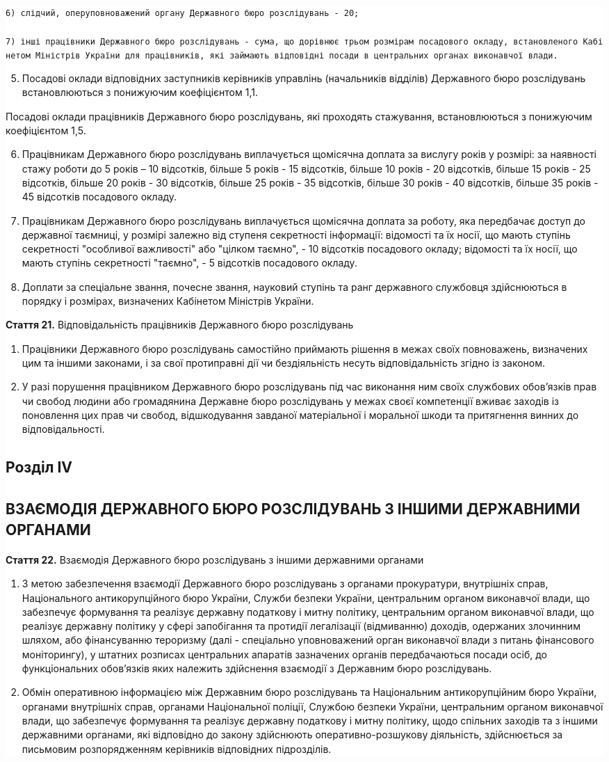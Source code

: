     6) слідчий, оперуповноважений органу Державного бюро розслідувань - 20;

    7) інші працівники Державного бюро розслідувань - сума, що дорівнює трьом розмірам посадового окладу, встановленого Кабінетом Міністрів України для працівників, які займають відповідні посади в центральних органах виконавчої влади.

5. Посадові оклади відповідних заступників керівників управлінь (начальників відділів) Державного бюро розслідувань встановлюються з понижуючим коефіцієнтом 1,1.

Посадові оклади працівників Державного бюро розслідувань, які проходять стажування, встановлюються з понижуючим коефіцієнтом 1,5.

6. Працівникам Державного бюро розслідувань виплачується щомісячна доплата за вислугу років у розмірі: за наявності стажу роботи до 5 років – 10 відсотків, більше 5 років - 15 відсотків, більше 10 років - 20 відсотків, більше 15 років - 25 відсотків, більше 20 років - 30 відсотків, більше 25 років - 35 відсотків, більше 30 років - 40 відсотків, більше 35 років - 45 відсотків посадового окладу.

7. Працівникам Державного бюро розслідувань виплачується щомісячна доплата за роботу, яка передбачає доступ до державної таємниці, у розмірі залежно від ступеня секретності інформації: відомості та їх носії, що мають ступінь секретності "особливої важливості" або "цілком таємно", - 10 відсотків посадового окладу; відомості та їх носії, що мають ступінь секретності "таємно", - 5 відсотків посадового окладу.

8. Доплати за спеціальне звання, почесне звання, науковий ступінь та ранг державного службовця здійснюються в порядку і розмірах, визначених Кабінетом Міністрів України.

**Стаття 21.** Відповідальність працівників Державного бюро розслідувань

1. Працівники Державного бюро розслідувань самостійно приймають рішення в межах своїх повноважень, визначених цим та іншими законами, і за свої протиправні дії чи бездіяльність несуть відповідальність згідно із законом.

2. У разі порушення працівником Державного бюро розслідувань під час виконання ним своїх службових обов’язків прав чи свобод людини або громадянина Державне бюро розслідувань у межах своєї компетенції вживає заходів із поновлення цих прав чи свобод, відшкодування завданої матеріальної і моральної шкоди та притягнення винних до відповідальності.

## Розділ IV
## ВЗАЄМОДІЯ ДЕРЖАВНОГО БЮРО РОЗСЛІДУВАНЬ З ІНШИМИ ДЕРЖАВНИМИ ОРГАНАМИ

**Стаття 22.** Взаємодія Державного бюро розслідувань з іншими державними органами

1. З метою забезпечення взаємодії Державного бюро розслідувань з органами прокуратури, внутрішніх справ, Національного антикорупційного бюро України, Служби безпеки України, центральним органом виконавчої влади, що забезпечує формування та реалізує державну податкову і митну політику, центральним органом виконавчої влади, що реалізує державну політику у сфері запобігання та протидії легалізації (відмиванню) доходів, одержаних злочинним шляхом, або фінансуванню тероризму (далі - спеціально уповноважений орган виконавчої влади з питань фінансового моніторингу), у штатних розписах центральних апаратів зазначених органів передбачаються посади осіб, до функціональних обов’язків яких належить здійснення взаємодії з Державним бюро розслідувань.

2. Обмін оперативною інформацією між Державним бюро розслідувань та Національним антикорупційним бюро України, органами внутрішніх справ, органами Національної поліції, Службою безпеки України, центральним органом виконавчої влади, що забезпечує формування та реалізує державну податкову і митну політику, щодо спільних заходів та з іншими державними органами, які відповідно до закону здійснюють оперативно-розшукову діяльність, здійснюється за письмовим розпорядженням керівників відповідних підрозділів.

